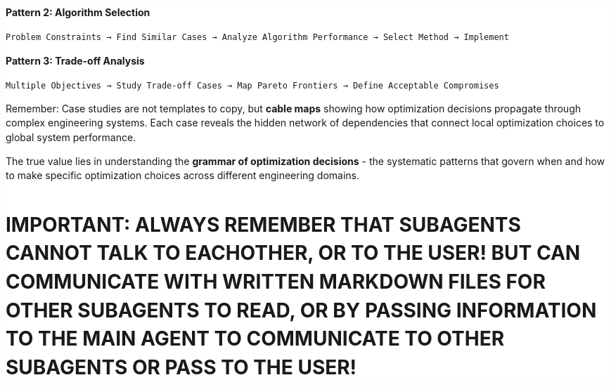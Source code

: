 **Pattern 2: Algorithm Selection**
```
Problem Constraints → Find Similar Cases → Analyze Algorithm Performance → Select Method → Implement
```

**Pattern 3: Trade-off Analysis**
```
Multiple Objectives → Study Trade-off Cases → Map Pareto Frontiers → Define Acceptable Compromises
```

Remember: Case studies are not templates to copy, but **cable maps** showing how optimization decisions propagate through complex engineering systems. Each case reveals the hidden network of dependencies that connect local optimization choices to global system performance.

The true value lies in understanding the **grammar of optimization decisions** - the systematic patterns that govern when and how to make specific optimization choices across different engineering domains.

# IMPORTANT: ALWAYS REMEMBER THAT SUBAGENTS CANNOT TALK TO EACHOTHER, OR TO THE USER! BUT CAN COMMUNICATE WITH WRITTEN MARKDOWN FILES FOR OTHER SUBAGENTS TO READ, OR BY PASSING INFORMATION TO THE MAIN AGENT TO COMMUNICATE TO OTHER SUBAGENTS OR PASS TO THE USER!